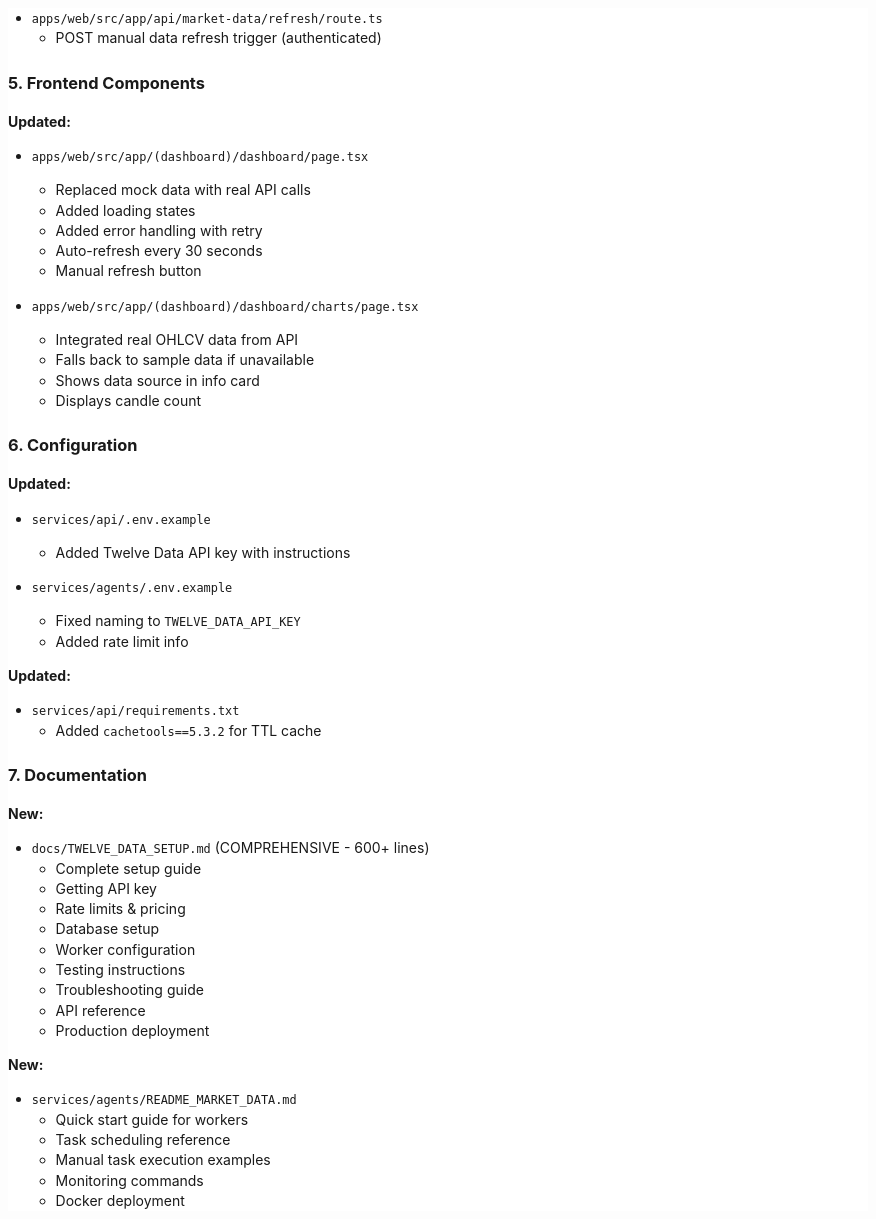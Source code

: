 - `apps/web/src/app/api/market-data/refresh/route.ts`
  - POST manual data refresh trigger (authenticated)

### 5. Frontend Components

**Updated:**
- `apps/web/src/app/(dashboard)/dashboard/page.tsx`
  - Replaced mock data with real API calls
  - Added loading states
  - Added error handling with retry
  - Auto-refresh every 30 seconds
  - Manual refresh button

- `apps/web/src/app/(dashboard)/dashboard/charts/page.tsx`
  - Integrated real OHLCV data from API
  - Falls back to sample data if unavailable
  - Shows data source in info card
  - Displays candle count

### 6. Configuration

**Updated:**
- `services/api/.env.example`
  - Added Twelve Data API key with instructions

- `services/agents/.env.example`
  - Fixed naming to `TWELVE_DATA_API_KEY`
  - Added rate limit info

**Updated:**
- `services/api/requirements.txt`
  - Added `cachetools==5.3.2` for TTL cache

### 7. Documentation

**New:**
- `docs/TWELVE_DATA_SETUP.md` (COMPREHENSIVE - 600+ lines)
  - Complete setup guide
  - Getting API key
  - Rate limits & pricing
  - Database setup
  - Worker configuration
  - Testing instructions
  - Troubleshooting guide
  - API reference
  - Production deployment

**New:**
- `services/agents/README_MARKET_DATA.md`
  - Quick start guide for workers
  - Task scheduling reference
  - Manual task execution examples
  - Monitoring commands
  - Docker deployment
